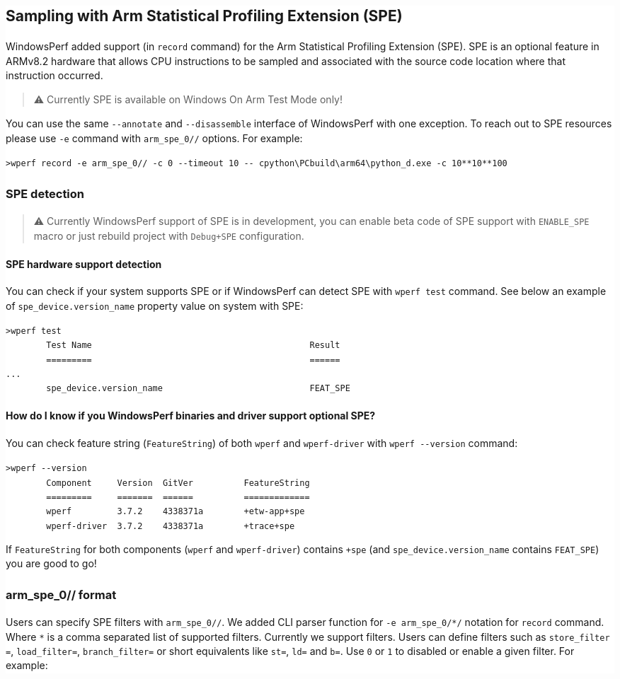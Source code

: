 ## Sampling with Arm Statistical Profiling Extension (SPE)

WindowsPerf added support (in `record` command) for the Arm Statistical Profiling Extension (SPE). SPE is an optional feature in ARMv8.2 hardware that allows CPU instructions to be sampled and associated with the source code location where that instruction occurred.

> :warning: Currently SPE is available on Windows On Arm Test Mode only!

You can use the same `--annotate` and `--disassemble` interface of WindowsPerf with one exception. To reach out to SPE resources please use `-e` command with `arm_spe_0//` options. For example:

```
>wperf record -e arm_spe_0// -c 0 --timeout 10 -- cpython\PCbuild\arm64\python_d.exe -c 10**10**100
```

### SPE detection

> :warning: Currently WindowsPerf support of SPE is in development, you can enable beta code of SPE support with `ENABLE_SPE` macro or just rebuild project with `Debug+SPE` configuration.

#### SPE hardware support detection

You can check if your system supports SPE or if WindowsPerf can detect SPE with `wperf test` command. See below an example of `spe_device.version_name` property value on system with SPE:

```
>wperf test
        Test Name                                           Result
        =========                                           ======
...
        spe_device.version_name                             FEAT_SPE
```

#### How do I know if you WindowsPerf binaries and driver support optional SPE?

You can check feature string (`FeatureString`) of both `wperf` and `wperf-driver` with `wperf --version` command:

```
>wperf --version
        Component     Version  GitVer          FeatureString
        =========     =======  ======          =============
        wperf         3.7.2    4338371a        +etw-app+spe
        wperf-driver  3.7.2    4338371a        +trace+spe
```

If `FeatureString` for both components (`wperf` and `wperf-driver`) contains `+spe` (and `spe_device.version_name` contains `FEAT_SPE`) you are good to go!

### arm_spe_0// format

Users can specify SPE filters with `arm_spe_0//`. We added CLI parser function for `-e arm_spe_0/*/` notation for `record` command. Where `*` is a comma separated list of supported filters. Currently we support filters. Users can define filters such as `store_filter=`, `load_filter=`, `branch_filter=` or short equivalents like `st=`, `ld=` and `b=`. Use `0` or `1` to disabled or enable a given filter. For example:
